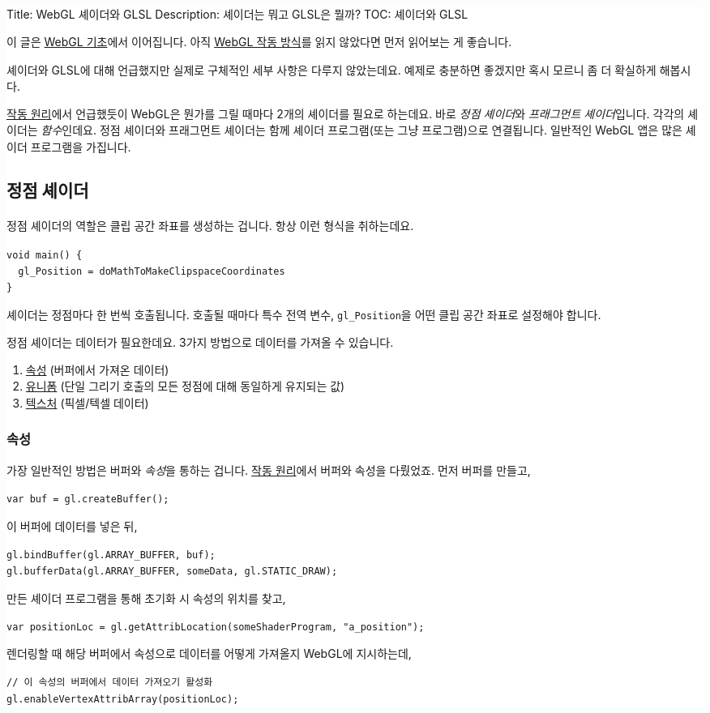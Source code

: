 Title: WebGL 셰이더와 GLSL
Description: 셰이더는 뭐고 GLSL은 뭘까?
TOC: 셰이더와 GLSL


이 글은 [WebGL 기초](webgl-fundamentals.html)에서 이어집니다.
아직 [WebGL 작동 방식](webgl-how-it-works.html)를 읽지 않았다면 먼저 읽어보는 게 좋습니다.

셰이더와 GLSL에 대해 언급했지만 실제로 구체적인 세부 사항은 다루지 않았는데요.
예제로 충분하면 좋겠지만 혹시 모르니 좀 더 확실하게 해봅시다.

[작동 원리](webgl-how-it-works.html)에서 언급했듯이 WebGL은 뭔가를 그릴 때마다 2개의 셰이더를 필요로 하는데요.
바로 *정점 셰이더*와 *프래그먼트 셰이더*입니다.
각각의 셰이더는 *함수*인데요.
정점 셰이더와 프래그먼트 셰이더는 함께 셰이더 프로그램(또는 그냥 프로그램)으로 연결됩니다.
일반적인 WebGL 앱은 많은 셰이더 프로그램을 가집니다.

## 정점 셰이더

정점 셰이더의 역할은 클립 공간 좌표를 생성하는 겁니다.
항상 이런 형식을 취하는데요.

    void main() {
      gl_Position = doMathToMakeClipspaceCoordinates
    }

셰이더는 정점마다 한 번씩 호출됩니다.
호출될 때마다 특수 전역 변수, `gl_Position`을 어떤 클립 공간 좌표로 설정해야 합니다.

정점 셰이더는 데이터가 필요한데요.
3가지 방법으로 데이터를 가져올 수 있습니다.

1.  [속성](#attribute) (버퍼에서 가져온 데이터)
2.  [유니폼](#uniform) (단일 그리기 호출의 모든 정점에 대해 동일하게 유지되는 값)
3.  [텍스처](#vertex-shader-texture) (픽셀/텍셀 데이터)

<div id="attribute"></div>

### 속성

가장 일반적인 방법은 버퍼와 *속성*을 통하는 겁니다.
[작동 원리](webgl-how-it-works.html)에서 버퍼와 속성을 다뤘었죠.
먼저 버퍼를 만들고,

    var buf = gl.createBuffer();

이 버퍼에 데이터를 넣은 뒤,

    gl.bindBuffer(gl.ARRAY_BUFFER, buf);
    gl.bufferData(gl.ARRAY_BUFFER, someData, gl.STATIC_DRAW);

만든 셰이더 프로그램을 통해 초기화 시 속성의 위치를 찾고,

    var positionLoc = gl.getAttribLocation(someShaderProgram, "a_position");

렌더링할 때 해당 버퍼에서 속성으로 데이터를 어떻게 가져올지 WebGL에 지시하는데,

    // 이 속성의 버퍼에서 데이터 가져오기 활성화
    gl.enableVertexAttribArray(positionLoc);
